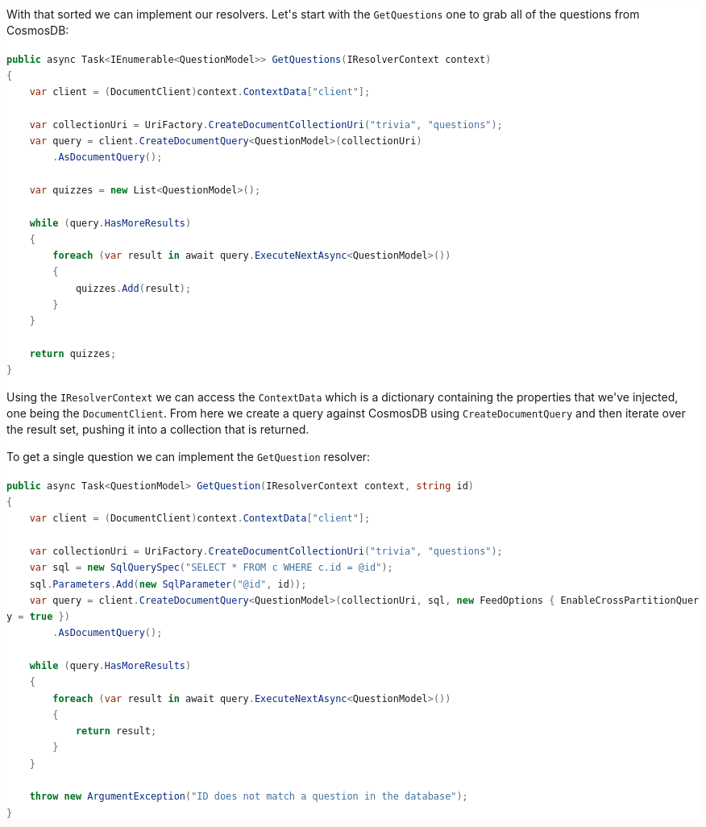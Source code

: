 With that sorted we can implement our resolvers. Let's start with the `GetQuestions` one to grab all of the questions from CosmosDB:

```csharp
public async Task<IEnumerable<QuestionModel>> GetQuestions(IResolverContext context)
{
    var client = (DocumentClient)context.ContextData["client"];

    var collectionUri = UriFactory.CreateDocumentCollectionUri("trivia", "questions");
    var query = client.CreateDocumentQuery<QuestionModel>(collectionUri)
        .AsDocumentQuery();

    var quizzes = new List<QuestionModel>();

    while (query.HasMoreResults)
    {
        foreach (var result in await query.ExecuteNextAsync<QuestionModel>())
        {
            quizzes.Add(result);
        }
    }

    return quizzes;
}
```

Using the `IResolverContext` we can access the `ContextData` which is a dictionary containing the properties that we've injected, one being the `DocumentClient`. From here we create a query against CosmosDB using `CreateDocumentQuery` and then iterate over the result set, pushing it into a collection that is returned.

To get a single question we can implement the `GetQuestion` resolver:

```csharp
public async Task<QuestionModel> GetQuestion(IResolverContext context, string id)
{
    var client = (DocumentClient)context.ContextData["client"];

    var collectionUri = UriFactory.CreateDocumentCollectionUri("trivia", "questions");
    var sql = new SqlQuerySpec("SELECT * FROM c WHERE c.id = @id");
    sql.Parameters.Add(new SqlParameter("@id", id));
    var query = client.CreateDocumentQuery<QuestionModel>(collectionUri, sql, new FeedOptions { EnableCrossPartitionQuery = true })
        .AsDocumentQuery();

    while (query.HasMoreResults)
    {
        foreach (var result in await query.ExecuteNextAsync<QuestionModel>())
        {
            return result;
        }
    }

    throw new ArgumentException("ID does not match a question in the database");
}
```
